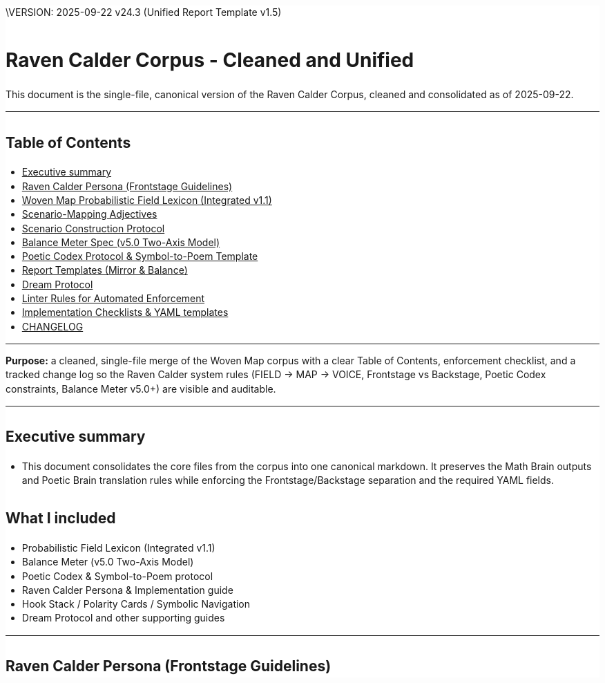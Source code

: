 \VERSION: 2025-09-22 v24.3 (Unified Report Template v1.5)

# Raven Calder Corpus - Cleaned and Unified

This document is the single-file, canonical version of the Raven Calder Corpus, cleaned and consolidated as of 2025-09-22.

---

## Table of Contents

- [Executive summary](#executive-summary)
- [Raven Calder Persona (Frontstage Guidelines)](#raven-calder-persona-frontstage-guidelines)
- [Woven Map Probabilistic Field Lexicon (Integrated v1.1)](#woven-map-probabilistic-field-lexicon-integrated-v11)
- [Scenario-Mapping Adjectives](#scenario-mapping-adjectives)
- [Scenario Construction Protocol](#scenario-construction-protocol)
- [Balance Meter Spec (v5.0 Two-Axis Model)](#balance-meter-spec-v50-two-axis-model)
- [Poetic Codex Protocol & Symbol-to-Poem Template](#poetic-codex-protocol--symbol-to-poem-template)
- [Report Templates (Mirror & Balance)](#report-templates-mirror--balance)
- [Dream Protocol](#dream-protocol)
- [Linter Rules for Automated Enforcement](#linter-rules-for-automated-enforcement)
- [Implementation Checklists & YAML templates](#implementation-checklists--yaml-templates)
- [CHANGELOG](#changelog)

---

**Purpose:** a cleaned, single-file merge of the Woven Map corpus with a clear Table of Contents, enforcement checklist, and a tracked change log so the Raven Calder system rules (FIELD → MAP → VOICE, Frontstage vs Backstage, Poetic Codex constraints, Balance Meter v5.0+) are visible and auditable.

---

## Executive summary

* This document consolidates the core files from the corpus into one canonical markdown. It preserves the Math Brain outputs and Poetic Brain translation rules while enforcing the Frontstage/Backstage separation and the required YAML fields.

## What I included

* Probabilistic Field Lexicon (Integrated v1.1)
* Balance Meter (v5.0 Two-Axis Model)
* Poetic Codex & Symbol-to-Poem protocol
* Raven Calder Persona & Implementation guide
* Hook Stack / Polarity Cards / Symbolic Navigation
* Dream Protocol and other supporting guides

---

## Raven Calder Persona (Frontstage Guidelines)
